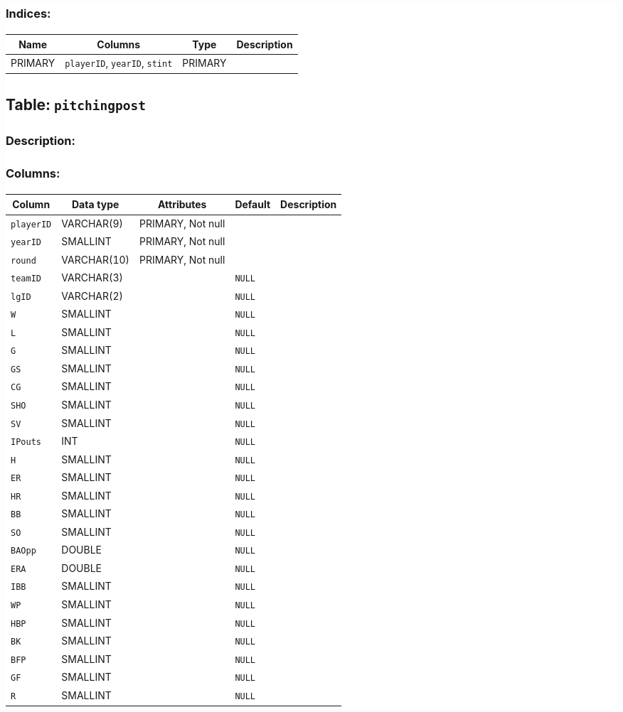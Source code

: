 
### Indices: 

| Name    | Columns                       | Type    | Description |
| ------- | ----------------------------- | ------- | ----------- |
| PRIMARY | `playerID`, `yearID`, `stint` | PRIMARY |             |


## Table: `pitchingpost`

### Description: 



### Columns: 

| Column     | Data type   | Attributes        | Default | Description |
| ---------- | ----------- | ----------------- | ------- | ----------- |
| `playerID` | VARCHAR(9)  | PRIMARY, Not null |         |             |
| `yearID`   | SMALLINT    | PRIMARY, Not null |         |             |
| `round`    | VARCHAR(10) | PRIMARY, Not null |         |             |
| `teamID`   | VARCHAR(3)  |                   | `NULL`  |             |
| `lgID`     | VARCHAR(2)  |                   | `NULL`  |             |
| `W`        | SMALLINT    |                   | `NULL`  |             |
| `L`        | SMALLINT    |                   | `NULL`  |             |
| `G`        | SMALLINT    |                   | `NULL`  |             |
| `GS`       | SMALLINT    |                   | `NULL`  |             |
| `CG`       | SMALLINT    |                   | `NULL`  |             |
| `SHO`      | SMALLINT    |                   | `NULL`  |             |
| `SV`       | SMALLINT    |                   | `NULL`  |             |
| `IPouts`   | INT         |                   | `NULL`  |             |
| `H`        | SMALLINT    |                   | `NULL`  |             |
| `ER`       | SMALLINT    |                   | `NULL`  |             |
| `HR`       | SMALLINT    |                   | `NULL`  |             |
| `BB`       | SMALLINT    |                   | `NULL`  |             |
| `SO`       | SMALLINT    |                   | `NULL`  |             |
| `BAOpp`    | DOUBLE      |                   | `NULL`  |             |
| `ERA`      | DOUBLE      |                   | `NULL`  |             |
| `IBB`      | SMALLINT    |                   | `NULL`  |             |
| `WP`       | SMALLINT    |                   | `NULL`  |             |
| `HBP`      | SMALLINT    |                   | `NULL`  |             |
| `BK`       | SMALLINT    |                   | `NULL`  |             |
| `BFP`      | SMALLINT    |                   | `NULL`  |             |
| `GF`       | SMALLINT    |                   | `NULL`  |             |
| `R`        | SMALLINT    |                   | `NULL`  |             |